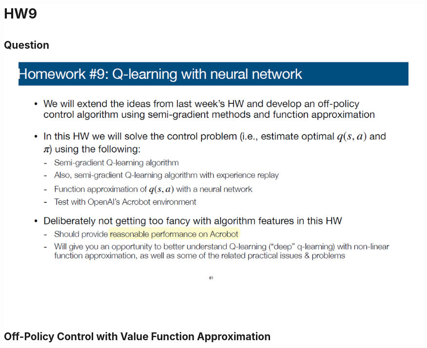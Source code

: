 # HW9

## Question

<p align="middle">
  <img src="img/Q1.png" width="800" />
</p>

## Off-Policy Control with Value Function Approximation
<p align="middle">